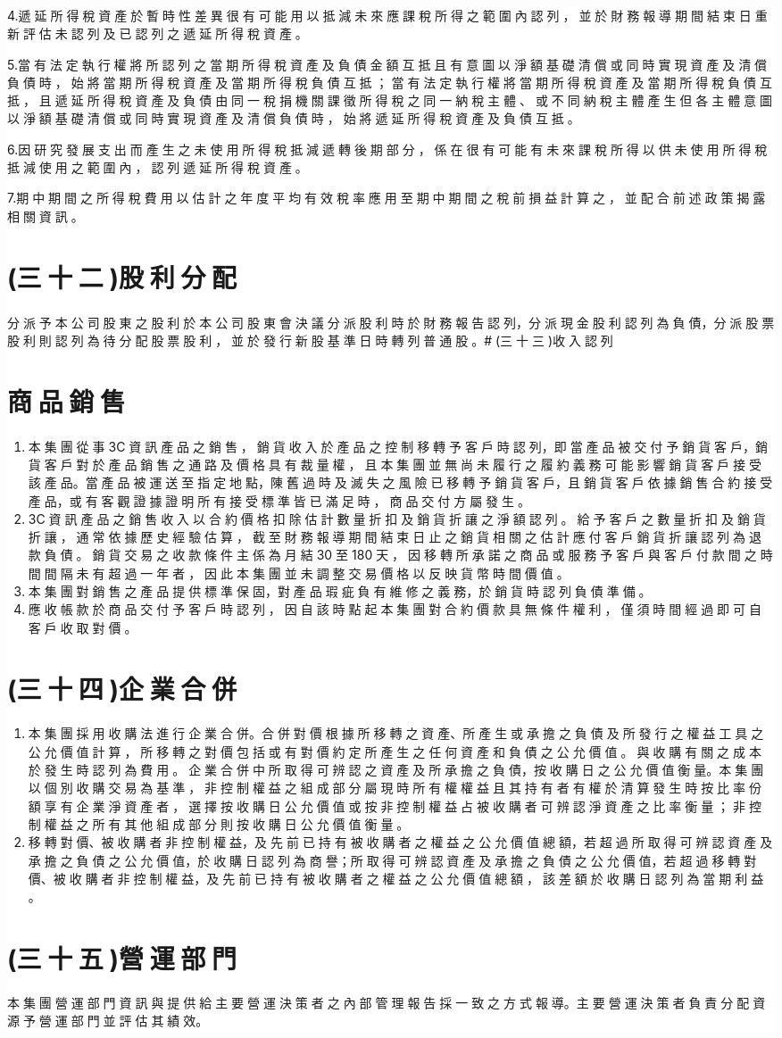 4.遞 延 所 得 稅 資 產 於 暫 時 性 差 異 很 有 可 能 用 以 抵 減 未 來 應 課 稅 所 得 之 範 圍 內 認 列 ， 並 於 財 務 報 導 期 間 結 束 日 重 新 評 估 未 認 列 及 已 認 列 之 遞 延 所 得 稅 資 產 。

5.當 有 法 定 執 行 權 將 所 認 列 之 當 期 所 得 稅 資 產 及 負 債 金 額 互 抵 且 有 意 圖 以 淨 額 基 礎 清 償 或 同 時 實 現 資 產 及 清 償 負 債 時 ， 始 將 當 期 所 得 稅 資 產 及 當 期 所 得 稅 負 債 互 抵 ； 當 有 法 定 執 行 權 將 當 期 所 得 稅 資 產 及 當 期 所 得 稅 負 債 互 抵 ， 且 遞 延 所 得 稅 資 產 及 負 債 由 同 一 稅 捐 機 關 課 徵 所 得 稅 之 同 一 納 稅 主 體 、 或 不 同 納 稅 主 體 產 生 但 各 主 體 意 圖 以 淨 額 基 礎 清 償 或 同 時 實 現 資 產 及 清 償 負 債 時 ， 始 將 遞 延 所 得 稅 資 產 及 負 債 互 抵 。

6.因 研 究 發 展 支 出 而 產 生 之 未 使 用 所 得 稅 抵 減 遞 轉 後 期 部 分 ， 係 在 很 有 可 能 有 未 來 課 稅 所 得 以 供 未 使 用 所 得 稅 抵 減 使 用 之 範 圍 內 ， 認 列 遞 延 所 得 稅 資 產 。

7.期 中 期 間 之 所 得 稅 費 用 以 估 計 之 年 度 平 均 有 效 稅 率 應 用 至 期 中 期 間 之 稅 前 損 益 計 算 之 ， 並 配 合 前 述 政 策 揭 露 相 關 資 訊 。

# (三 十 二 )股 利 分 配

分 派 予 本 公 司 股 東 之 股 利 於 本 公 司 股 東 會 決 議 分 派 股 利 時 於 財 務 報 告 認 列，分 派 現 金 股 利 認 列 為 負 債，分 派 股 票 股 利 則 認 列 為 待 分 配 股 票 股 利 ， 並 於 發 行 新 股 基 準 日 時 轉 列 普 通 股 。# (三 十 三 )收 入 認 列

# 商 品 銷 售

1. 本 集 團 從 事 3C 資 訊 產 品 之 銷 售 ， 銷 貨 收 入 於 產 品 之 控 制 移 轉 予 客 戶 時 認 列，即 當 產 品 被 交 付 予 銷 貨 客 戶，銷 貨 客 戶 對 於 產 品 銷 售 之 通 路 及 價 格 具 有 裁 量 權 ， 且 本 集 團 並 無 尚 未 履 行 之 履 約 義 務 可 能 影 響 銷 貨 客 戶 接 受 該 產 品。當 產 品 被 運 送 至 指 定 地 點，陳 舊 過 時 及 滅 失 之 風 險 已 移 轉 予 銷 貨 客 戶，且 銷 貨 客 戶 依 據 銷 售 合 約 接 受 產 品，或 有 客 觀 證 據 證 明 所 有 接 受 標 準 皆 已 滿 足 時 ， 商 品 交 付 方 屬 發 生 。
2. 3C 資 訊 產 品 之 銷 售 收 入 以 合 約 價 格 扣 除 估 計 數 量 折 扣 及 銷 貨 折 讓 之 淨 額 認 列 。 給 予 客 戶 之 數 量 折 扣 及 銷 貨 折 讓 ， 通 常 依 據 歷 史 經 驗 估 算 ， 截 至 財 務 報 導 期 間 結 束 日 止 之 銷 貨 相 關 之 估 計 應 付 客 戶 銷 貨 折 讓 認 列 為 退 款 負 債 。 銷 貨 交 易 之 收 款 條 件 主 係 為 月 結 30 至 180 天 ， 因 移 轉 所 承 諾 之 商 品 或 服 務 予 客 戶 與 客 戶 付 款 間 之 時 間 間 隔 未 有 超 過 一 年 者 ， 因 此 本 集 團 並 未 調 整 交 易 價 格 以 反 映 貨 幣 時 間 價 值 。
3. 本 集 團 對 銷 售 之 產 品 提 供 標 準 保 固，對 產 品 瑕 疵 負 有 維 修 之 義 務，於 銷 貨 時 認 列 負 債 準 備 。
4. 應 收 帳 款 於 商 品 交 付 予 客 戶 時 認 列 ， 因 自 該 時 點 起 本 集 團 對 合 約 價 款 具 無 條 件 權 利 ， 僅 須 時 間 經 過 即 可 自 客 戶 收 取 對 價 。

# (三 十 四 )企 業 合 併

1. 本 集 團 採 用 收 購 法 進 行 企 業 合 併。合 併 對 價 根 據 所 移 轉 之 資 產、所 產 生 或 承 擔 之 負 債 及 所 發 行 之 權 益 工 具 之 公 允 價 值 計 算 ， 所 移 轉 之 對 價 包 括 或 有 對 價 約 定 所 產 生 之 任 何 資 產 和 負 債 之 公 允 價 值 。 與 收 購 有 關 之 成 本 於 發 生 時 認 列 為 費 用 。 企 業 合 併 中 所 取 得 可 辨 認 之 資 產 及 所 承 擔 之 負 債，按 收 購 日 之 公 允 價 值 衡 量。本 集 團 以 個 別 收 購 交 易 為 基 準 ， 非 控 制 權 益 之 組 成 部 分 屬 現 時 所 有 權 權 益 且 其 持 有 者 有 權 於 清 算 發 生 時 按 比 率 份 額 享 有 企 業 淨 資 產 者 ， 選 擇 按 收 購 日 公 允 價 值 或 按 非 控 制 權 益 占 被 收 購 者 可 辨 認 淨 資 產 之 比 率 衡 量 ； 非 控 制 權 益 之 所 有 其 他 組 成 部 分 則 按 收 購 日 公 允 價 值 衡 量 。
2. 移 轉 對 價、被 收 購 者 非 控 制 權 益，及 先 前 已 持 有 被 收 購 者 之 權 益 之 公 允 價 值 總 額，若 超 過 所 取 得 可 辨 認 資 產 及 承 擔 之 負 債 之 公 允 價 值，於 收 購 日 認 列 為 商 譽；所 取 得 可 辨 認 資 產 及 承 擔 之 負 債 之 公 允 價 值，若 超 過 移 轉 對 價、被 收 購 者 非 控 制 權 益，及 先 前 已 持 有 被 收 購 者 之 權 益 之 公 允 價 值 總 額 ， 該 差 額 於 收 購 日 認 列 為 當 期 利 益 。

# (三 十 五 )營 運 部 門

本 集 團 營 運 部 門 資 訊 與 提 供 給 主 要 營 運 決 策 者 之 內 部 管 理 報 告 採 一 致 之 方 式 報 導。主 要 營 運 決 策 者 負 責 分 配 資 源 予 營 運 部 門 並 評 估 其 績 效。